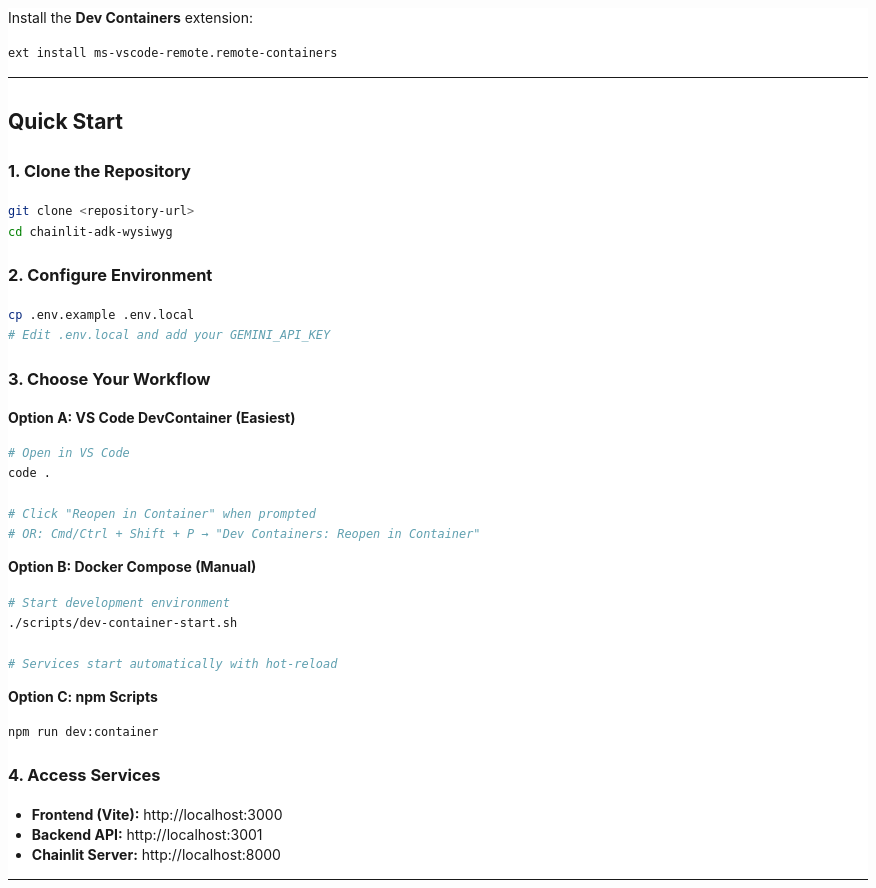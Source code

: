 Install the **Dev Containers** extension:
```
ext install ms-vscode-remote.remote-containers
```

---

## Quick Start

### 1. Clone the Repository

```bash
git clone <repository-url>
cd chainlit-adk-wysiwyg
```

### 2. Configure Environment

```bash
cp .env.example .env.local
# Edit .env.local and add your GEMINI_API_KEY
```

### 3. Choose Your Workflow

**Option A: VS Code DevContainer (Easiest)**
```bash
# Open in VS Code
code .

# Click "Reopen in Container" when prompted
# OR: Cmd/Ctrl + Shift + P → "Dev Containers: Reopen in Container"
```

**Option B: Docker Compose (Manual)**
```bash
# Start development environment
./scripts/dev-container-start.sh

# Services start automatically with hot-reload
```

**Option C: npm Scripts**
```bash
npm run dev:container
```

### 4. Access Services

- **Frontend (Vite):** http://localhost:3000
- **Backend API:** http://localhost:3001
- **Chainlit Server:** http://localhost:8000

---
